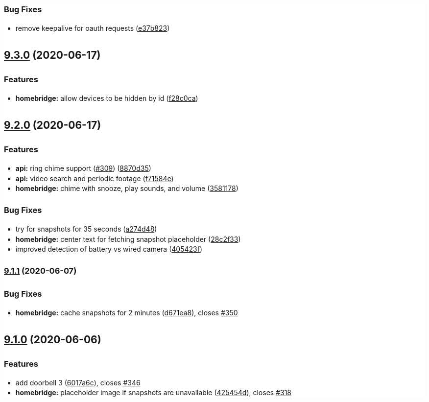 ### Bug Fixes

- remove keepalive for oauth requests ([e37b823](https://github.com/dgreif/ring/commit/e37b82332ddcd20099a58353c94312617814f9e5))

## [9.3.0](https://github.com/dgreif/ring/compare/v9.2.0...v9.3.0) (2020-06-17)

### Features

- **homebridge:** allow devices to be hidden by id ([f28c0ca](https://github.com/dgreif/ring/commit/f28c0ca4ff70b2e628cc06ed337f9dc69563948a))

## [9.2.0](https://github.com/dgreif/ring/compare/v9.1.1...v9.2.0) (2020-06-17)

### Features

- **api:** ring chime support ([#309](https://github.com/dgreif/ring/issues/309)) ([8870d35](https://github.com/dgreif/ring/commit/8870d359b6b533a2407b9ab3170d0fdf5767d4c2))
- **api:** video search and periodic footage ([f71584e](https://github.com/dgreif/ring/commit/f71584ee574ed953fad98c234c6ed7270c77e45f))
- **homebridge:** chime with snooze, play sounds, and volume ([3581178](https://github.com/dgreif/ring/commit/3581178deb11df8791486f7f8705f0921f8d5624))

### Bug Fixes

- try for snapshots for 35 seconds ([a274d48](https://github.com/dgreif/ring/commit/a274d481c65564365efa0fadfa043ef4f1d0f9ae))
- **homebridge:** center text for fetching snapshot placeholder ([28c2f33](https://github.com/dgreif/ring/commit/28c2f3304fe27baa0db9c51a2b4eb7140b9ef188))
- improved detection of battery vs wired camera ([405423f](https://github.com/dgreif/ring/commit/405423fac53f1411a62ef95bf819080df7e34b5d))

### [9.1.1](https://github.com/dgreif/ring/compare/v9.1.0...v9.1.1) (2020-06-07)

### Bug Fixes

- **homebridge:** cache snapshots for 2 minutes ([d671ea8](https://github.com/dgreif/ring/commit/d671ea881cd953bba5b6b819ce589f9b20ddb802)), closes [#350](https://github.com/dgreif/ring/issues/350)

## [9.1.0](https://github.com/dgreif/ring/compare/v9.0.1...v9.1.0) (2020-06-06)

### Features

- add doorbell 3 ([6017a6c](https://github.com/dgreif/ring/commit/6017a6cdd65deeadb9e46833cd5e17c65dd74166)), closes [#346](https://github.com/dgreif/ring/issues/346)
- **homebridge:** placeholder image if snapshots are unavailable ([425454d](https://github.com/dgreif/ring/commit/425454debcd13c25b83836dc39d22366fad0a3f1)), closes [#318](https://github.com/dgreif/ring/issues/318)
